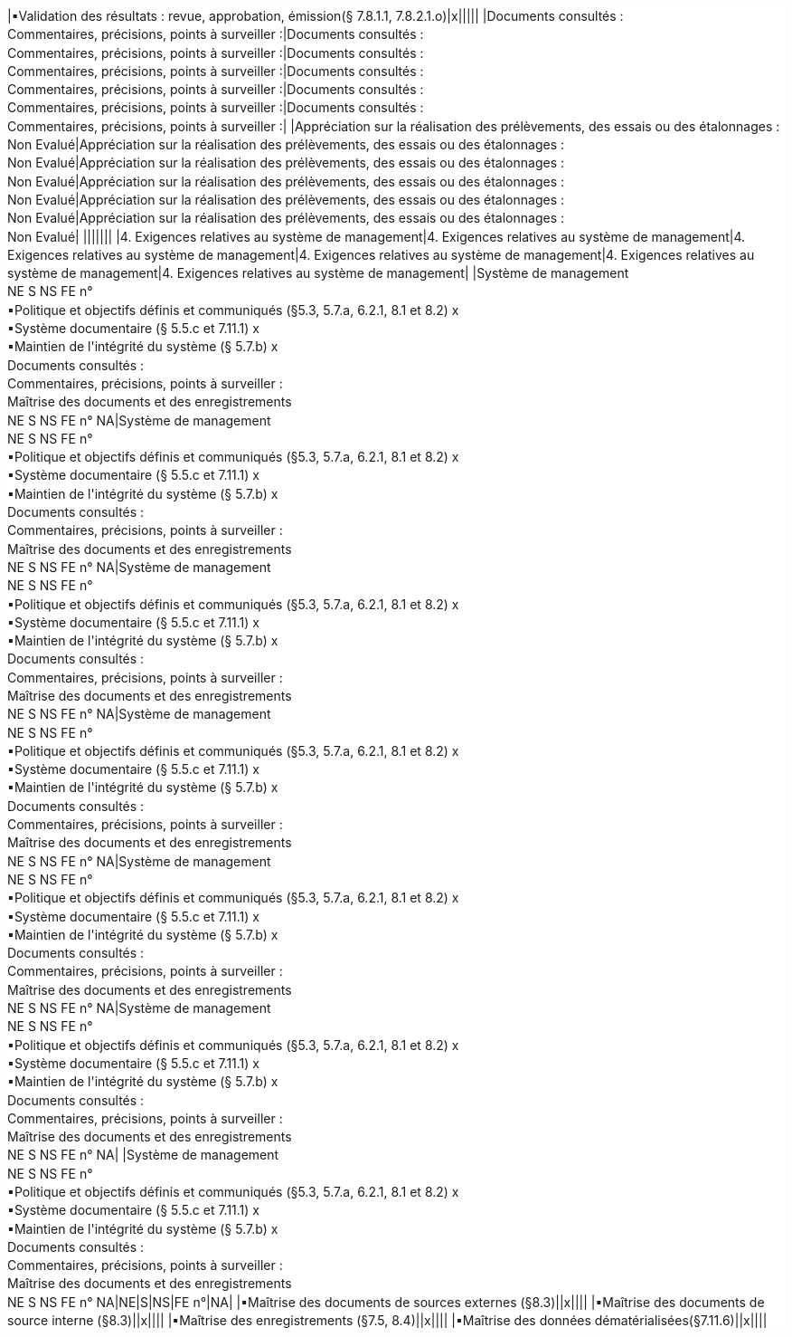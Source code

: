 |▪Validation des résultats : revue, approbation, émission(§ 7.8.1.1, 7.8.2.1.o)|x|||||
|Documents consultés :<br>Commentaires, précisions, points à surveiller :|Documents consultés :<br>Commentaires, précisions, points à surveiller :|Documents consultés :<br>Commentaires, précisions, points à surveiller :|Documents consultés :<br>Commentaires, précisions, points à surveiller :|Documents consultés :<br>Commentaires, précisions, points à surveiller :|Documents consultés :<br>Commentaires, précisions, points à surveiller :|
|Appréciation sur la réalisation des prélèvements, des essais ou des étalonnages :<br>Non Evalué|Appréciation sur la réalisation des prélèvements, des essais ou des étalonnages :<br>Non Evalué|Appréciation sur la réalisation des prélèvements, des essais ou des étalonnages :<br>Non Evalué|Appréciation sur la réalisation des prélèvements, des essais ou des étalonnages :<br>Non Evalué|Appréciation sur la réalisation des prélèvements, des essais ou des étalonnages :<br>Non Evalué|Appréciation sur la réalisation des prélèvements, des essais ou des étalonnages :<br>Non Evalué|
|||||||
|4. Exigences relatives au système de management|4. Exigences relatives au système de management|4. Exigences relatives au système de management|4. Exigences relatives au système de management|4. Exigences relatives au système de management|4. Exigences relatives au système de management|
|Système de management<br>NE S NS FE n°<br>▪Politique et objectifs définis et communiqués (§5.3, 5.7.a, 6.2.1, 8.1 et 8.2) x<br>▪Système documentaire (§ 5.5.c et 7.11.1) x<br>▪Maintien de l'intégrité du système (§ 5.7.b) x<br>Documents consultés :<br>Commentaires, précisions, points à surveiller :<br>Maîtrise des documents et des enregistrements<br>NE S NS FE n° NA|Système de management<br>NE S NS FE n°<br>▪Politique et objectifs définis et communiqués (§5.3, 5.7.a, 6.2.1, 8.1 et 8.2) x<br>▪Système documentaire (§ 5.5.c et 7.11.1) x<br>▪Maintien de l'intégrité du système (§ 5.7.b) x<br>Documents consultés :<br>Commentaires, précisions, points à surveiller :<br>Maîtrise des documents et des enregistrements<br>NE S NS FE n° NA|Système de management<br>NE S NS FE n°<br>▪Politique et objectifs définis et communiqués (§5.3, 5.7.a, 6.2.1, 8.1 et 8.2) x<br>▪Système documentaire (§ 5.5.c et 7.11.1) x<br>▪Maintien de l'intégrité du système (§ 5.7.b) x<br>Documents consultés :<br>Commentaires, précisions, points à surveiller :<br>Maîtrise des documents et des enregistrements<br>NE S NS FE n° NA|Système de management<br>NE S NS FE n°<br>▪Politique et objectifs définis et communiqués (§5.3, 5.7.a, 6.2.1, 8.1 et 8.2) x<br>▪Système documentaire (§ 5.5.c et 7.11.1) x<br>▪Maintien de l'intégrité du système (§ 5.7.b) x<br>Documents consultés :<br>Commentaires, précisions, points à surveiller :<br>Maîtrise des documents et des enregistrements<br>NE S NS FE n° NA|Système de management<br>NE S NS FE n°<br>▪Politique et objectifs définis et communiqués (§5.3, 5.7.a, 6.2.1, 8.1 et 8.2) x<br>▪Système documentaire (§ 5.5.c et 7.11.1) x<br>▪Maintien de l'intégrité du système (§ 5.7.b) x<br>Documents consultés :<br>Commentaires, précisions, points à surveiller :<br>Maîtrise des documents et des enregistrements<br>NE S NS FE n° NA|Système de management<br>NE S NS FE n°<br>▪Politique et objectifs définis et communiqués (§5.3, 5.7.a, 6.2.1, 8.1 et 8.2) x<br>▪Système documentaire (§ 5.5.c et 7.11.1) x<br>▪Maintien de l'intégrité du système (§ 5.7.b) x<br>Documents consultés :<br>Commentaires, précisions, points à surveiller :<br>Maîtrise des documents et des enregistrements<br>NE S NS FE n° NA|
|Système de management<br>NE S NS FE n°<br>▪Politique et objectifs définis et communiqués (§5.3, 5.7.a, 6.2.1, 8.1 et 8.2) x<br>▪Système documentaire (§ 5.5.c et 7.11.1) x<br>▪Maintien de l'intégrité du système (§ 5.7.b) x<br>Documents consultés :<br>Commentaires, précisions, points à surveiller :<br>Maîtrise des documents et des enregistrements<br>NE S NS FE n° NA|NE|S|NS|FE n°|NA|
|▪Maîtrise des documents de sources externes (§8.3)||x||||
|▪Maîtrise des documents de source interne (§8.3)||x||||
|▪Maîtrise des enregistrements (§7.5, 8.4)||x||||
|▪Maîtrise des données dématérialisées(§7.11.6)||x||||